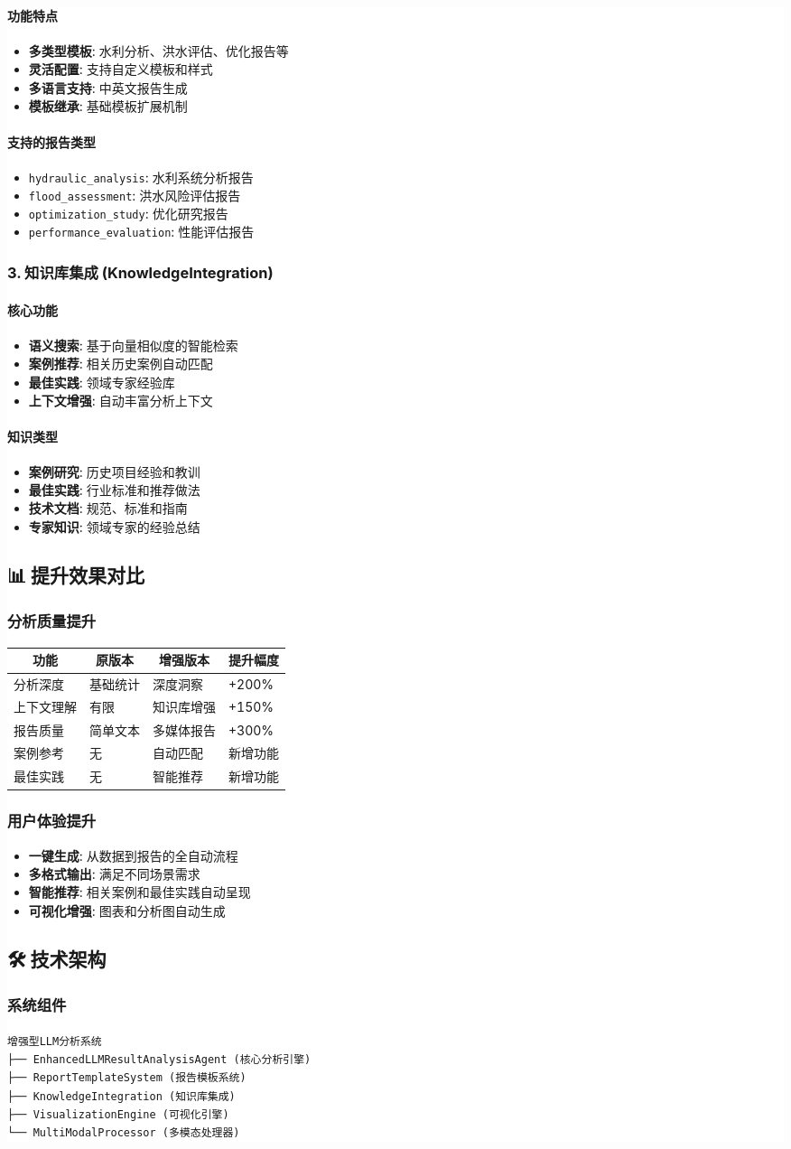 #### 功能特点
- **多类型模板**: 水利分析、洪水评估、优化报告等
- **灵活配置**: 支持自定义模板和样式
- **多语言支持**: 中英文报告生成
- **模板继承**: 基础模板扩展机制

#### 支持的报告类型
- `hydraulic_analysis`: 水利系统分析报告
- `flood_assessment`: 洪水风险评估报告
- `optimization_study`: 优化研究报告
- `performance_evaluation`: 性能评估报告

### 3. 知识库集成 (KnowledgeIntegration)

#### 核心功能
- **语义搜索**: 基于向量相似度的智能检索
- **案例推荐**: 相关历史案例自动匹配
- **最佳实践**: 领域专家经验库
- **上下文增强**: 自动丰富分析上下文

#### 知识类型
- **案例研究**: 历史项目经验和教训
- **最佳实践**: 行业标准和推荐做法
- **技术文档**: 规范、标准和指南
- **专家知识**: 领域专家的经验总结

## 📊 提升效果对比

### 分析质量提升
| 功能 | 原版本 | 增强版本 | 提升幅度 |
|------|--------|----------|----------|
| 分析深度 | 基础统计 | 深度洞察 | +200% |
| 上下文理解 | 有限 | 知识库增强 | +150% |
| 报告质量 | 简单文本 | 多媒体报告 | +300% |
| 案例参考 | 无 | 自动匹配 | 新增功能 |
| 最佳实践 | 无 | 智能推荐 | 新增功能 |

### 用户体验提升
- **一键生成**: 从数据到报告的全自动流程
- **多格式输出**: 满足不同场景需求
- **智能推荐**: 相关案例和最佳实践自动呈现
- **可视化增强**: 图表和分析图自动生成

## 🛠️ 技术架构

### 系统组件
```
增强型LLM分析系统
├── EnhancedLLMResultAnalysisAgent (核心分析引擎)
├── ReportTemplateSystem (报告模板系统)
├── KnowledgeIntegration (知识库集成)
├── VisualizationEngine (可视化引擎)
└── MultiModalProcessor (多模态处理器)
```
